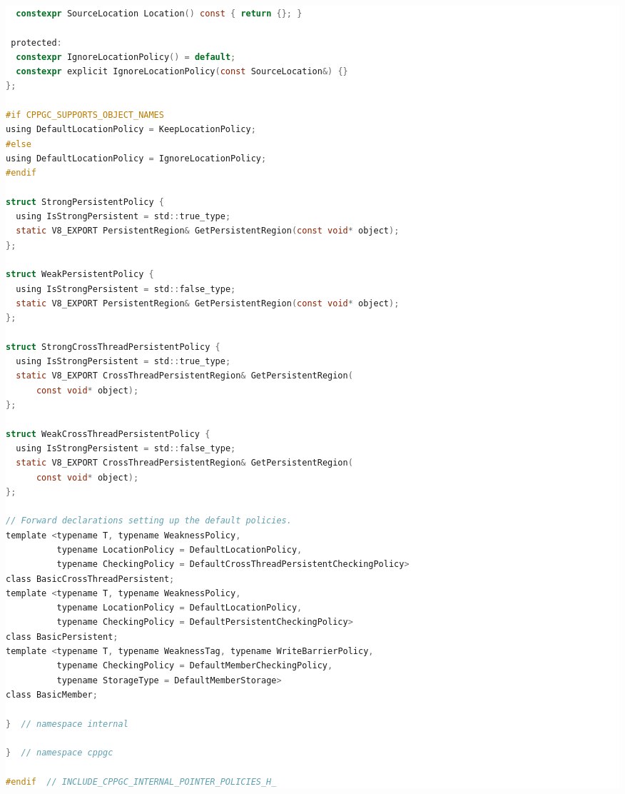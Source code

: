 ```c
  constexpr SourceLocation Location() const { return {}; }

 protected:
  constexpr IgnoreLocationPolicy() = default;
  constexpr explicit IgnoreLocationPolicy(const SourceLocation&) {}
};

#if CPPGC_SUPPORTS_OBJECT_NAMES
using DefaultLocationPolicy = KeepLocationPolicy;
#else
using DefaultLocationPolicy = IgnoreLocationPolicy;
#endif

struct StrongPersistentPolicy {
  using IsStrongPersistent = std::true_type;
  static V8_EXPORT PersistentRegion& GetPersistentRegion(const void* object);
};

struct WeakPersistentPolicy {
  using IsStrongPersistent = std::false_type;
  static V8_EXPORT PersistentRegion& GetPersistentRegion(const void* object);
};

struct StrongCrossThreadPersistentPolicy {
  using IsStrongPersistent = std::true_type;
  static V8_EXPORT CrossThreadPersistentRegion& GetPersistentRegion(
      const void* object);
};

struct WeakCrossThreadPersistentPolicy {
  using IsStrongPersistent = std::false_type;
  static V8_EXPORT CrossThreadPersistentRegion& GetPersistentRegion(
      const void* object);
};

// Forward declarations setting up the default policies.
template <typename T, typename WeaknessPolicy,
          typename LocationPolicy = DefaultLocationPolicy,
          typename CheckingPolicy = DefaultCrossThreadPersistentCheckingPolicy>
class BasicCrossThreadPersistent;
template <typename T, typename WeaknessPolicy,
          typename LocationPolicy = DefaultLocationPolicy,
          typename CheckingPolicy = DefaultPersistentCheckingPolicy>
class BasicPersistent;
template <typename T, typename WeaknessTag, typename WriteBarrierPolicy,
          typename CheckingPolicy = DefaultMemberCheckingPolicy,
          typename StorageType = DefaultMemberStorage>
class BasicMember;

}  // namespace internal

}  // namespace cppgc

#endif  // INCLUDE_CPPGC_INTERNAL_POINTER_POLICIES_H_
```